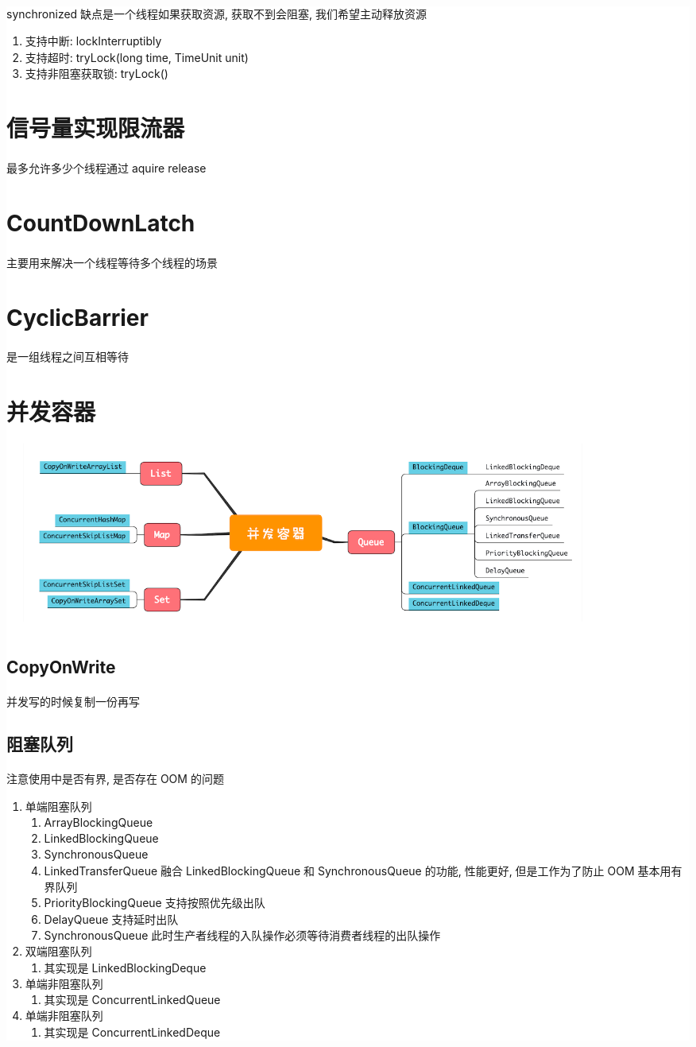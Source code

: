 synchronized 缺点是一个线程如果获取资源, 获取不到会阻塞, 我们希望主动释放资源

1. 支持中断: lockInterruptibly
2. 支持超时: tryLock(long time, TimeUnit unit)
3. 支持非阻塞获取锁: tryLock()

# 信号量实现限流器

最多允许多少个线程通过 
aquire 
release 

# CountDownLatch

主要用来解决一个线程等待多个线程的场景

# CyclicBarrier

是一组线程之间互相等待

# 并发容器

![](.并发编程_images/1631f03c.png)

## CopyOnWrite

并发写的时候复制一份再写

## 阻塞队列

注意使用中是否有界, 是否存在 OOM 的问题

1. 单端阻塞队列
    1. ArrayBlockingQueue
    2. LinkedBlockingQueue
    3. SynchronousQueue
    4. LinkedTransferQueue 融合 LinkedBlockingQueue 和 SynchronousQueue 的功能, 性能更好, 但是工作为了防止 OOM 基本用有界队列
    5. PriorityBlockingQueue 支持按照优先级出队
    6. DelayQueue 支持延时出队
    7. SynchronousQueue 此时生产者线程的入队操作必须等待消费者线程的出队操作
2. 双端阻塞队列
    1. 其实现是 LinkedBlockingDeque
3. 单端非阻塞队列
    1. 其实现是 ConcurrentLinkedQueue
4. 单端非阻塞队列
    1. 其实现是 ConcurrentLinkedDeque
